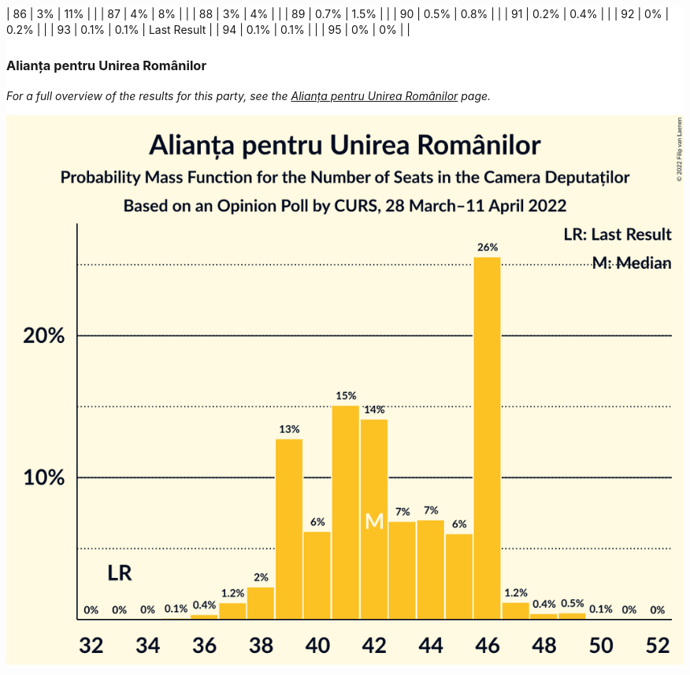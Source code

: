 | 86 | 3% | 11% |  |
| 87 | 4% | 8% |  |
| 88 | 3% | 4% |  |
| 89 | 0.7% | 1.5% |  |
| 90 | 0.5% | 0.8% |  |
| 91 | 0.2% | 0.4% |  |
| 92 | 0% | 0.2% |  |
| 93 | 0.1% | 0.1% | Last Result |
| 94 | 0.1% | 0.1% |  |
| 95 | 0% | 0% |  |

### Alianța pentru Unirea Românilor

*For a full overview of the results for this party, see the [Alianța pentru Unirea Românilor](party-alianțapentruunirearomânilor.html) page.*

![Graph with seats probability mass function not yet produced](2022-04-11-CURS-seats-pmf-alianțapentruunirearomânilor.png "Seats Probability Mass Function")
